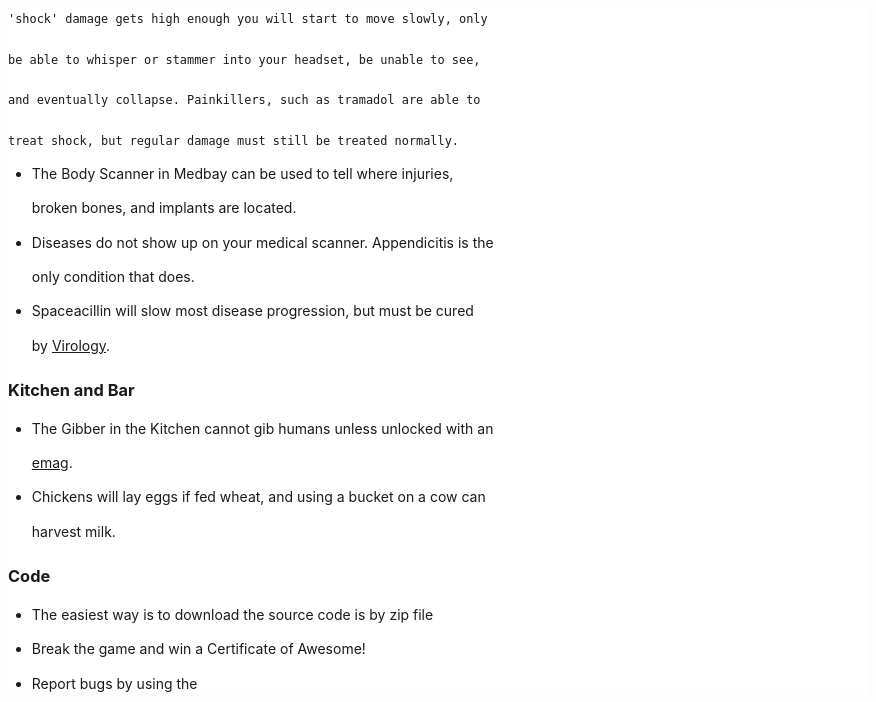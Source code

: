     'shock' damage gets high enough you will start to move slowly, only

    be able to whisper or stammer into your headset, be unable to see,

    and eventually collapse. Painkillers, such as tramadol are able to

    treat shock, but regular damage must still be treated normally.

-   The Body Scanner in Medbay can be used to tell where injuries,

    broken bones, and implants are located.

-   Diseases do not show up on your medical scanner. Appendicitis is the

    only condition that does.

-   Spaceacillin will slow most disease progression, but must be cured

    by [Virology](/wiki/Virology "wikilink").



### Kitchen and Bar



-   The Gibber in the Kitchen cannot gib humans unless unlocked with an

    [emag](/wiki/Syndicate_Items#Electromagnetic_Card "wikilink").

-   Chickens will lay eggs if fed wheat, and using a bucket on a cow can

    harvest milk.



### Code



-   The easiest way is to download the source code is by zip file

-   Break the game and win a Certificate of Awesome!

-   Report bugs by using the

